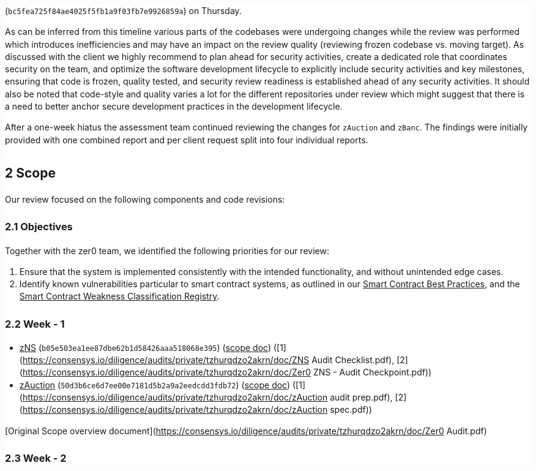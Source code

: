 (`bc5fea725f84ae4025f5fb1a9f03fb7e9926859a`) on Thursday.

As can be inferred from this timeline various parts of the codebases were
undergoing changes while the review was performed which introduces
inefficiencies and may have an impact on the review quality (reviewing frozen
codebase vs. moving target). As discussed with the client we highly recommend
to plan ahead for security activities, create a dedicated role that
coordinates security on the team, and optimize the software development
lifecycle to explicitly include security activities and key milestones,
ensuring that code is frozen, quality tested, and security review readiness is
established ahead of any security activities. It should also be noted that
code-style and quality varies a lot for the different repositories under
review which might suggest that there is a need to better anchor secure
development practices in the development lifecycle.

After a one-week hiatus the assessment team continued reviewing the changes
for `zAuction` and `zBanc`. The findings were initially provided with one
combined report and per client request split into four individual reports.

## 2 Scope

Our review focused on the following components and code revisions:

### 2.1 Objectives

Together with the zer0 team, we identified the following priorities for our
review:

  1. Ensure that the system is implemented consistently with the intended functionality, and without unintended edge cases.
  2. Identify known vulnerabilities particular to smart contract systems, as outlined in our [Smart Contract Best Practices](https://consensys.github.io/smart-contract-best-practices/), and the [Smart Contract Weakness Classification Registry](https://swcregistry.io/).

### 2.2 Week - 1

  * [zNS](https://github.com/zer0-os/ZNS/commit/b05e503ea1ee87dbe62b1d58426aaa518068e395) (`b05e503ea1ee87dbe62b1d58426aaa518068e395`) ([scope doc](https://docs.google.com/document/d/1BCpezFQloL3vn6x9KMbimbdDk9O-E9qyKR9465VZzn8/edit)) ([1](https://consensys.io/diligence/audits/private/tzhurqdzo2akrn/doc/ZNS Audit Checklist.pdf), [2](https://consensys.io/diligence/audits/private/tzhurqdzo2akrn/doc/Zer0 ZNS - Audit Checkpoint.pdf))
  * [zAuction](https://github.com/zer0-os/zAuction/commit/50d3b6ce6d7ee00e7181d5b2a9a2eedcdd3fdb72) (`50d3b6ce6d7ee00e7181d5b2a9a2eedcdd3fdb72`) ([scope doc](https://docs.google.com/document/d/1PQLhvhFd-5OCVxZO5vQlx2zmIPGnxFRIJVIItO18YEE)) ([1](https://consensys.io/diligence/audits/private/tzhurqdzo2akrn/doc/zAuction audit prep.pdf), [2](https://consensys.io/diligence/audits/private/tzhurqdzo2akrn/doc/zAuction spec.pdf))

[Original Scope overview
document](https://consensys.io/diligence/audits/private/tzhurqdzo2akrn/doc/Zer0
Audit.pdf)

### 2.3 Week - 2
